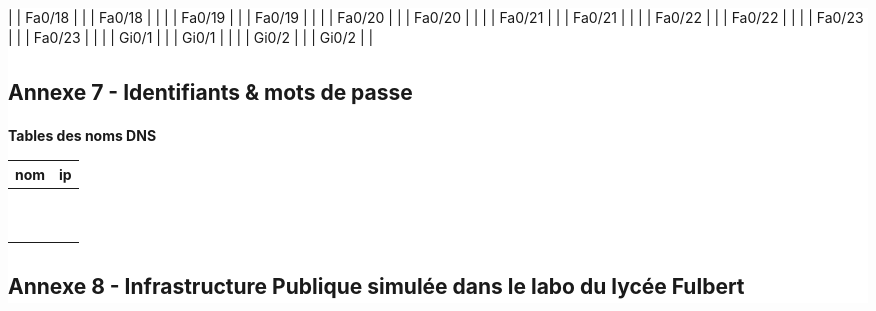 |                 | Fa0/18    |         |                | Fa0/18   |         |
|                 | Fa0/19    |         |                | Fa0/19   |         |
|                 | Fa0/20    |         |                | Fa0/20   |         |
|                 | Fa0/21    |         |                | Fa0/21   |         |
|                 | Fa0/22    |         |                | Fa0/22   |         |
|                 | Fa0/23    |         |                | Fa0/23   |         |
|                 | Gi0/1     |         |                | Gi0/1    |         |
|                 | Gi0/2     |         |                | Gi0/2    |         |


## Annexe 7 - Identifiants & mots de passe 

**Tables des noms DNS**

| **nom**         |   **ip**       |
|----------|----------|
|          |          |
|          |          |
|          |          |
|          |          |
|          |          |
|          |          |
|          |          |
|          |          |
|          |          |
|          |          |

## Annexe 8 - Infrastructure Publique simulée dans le labo du lycée Fulbert
